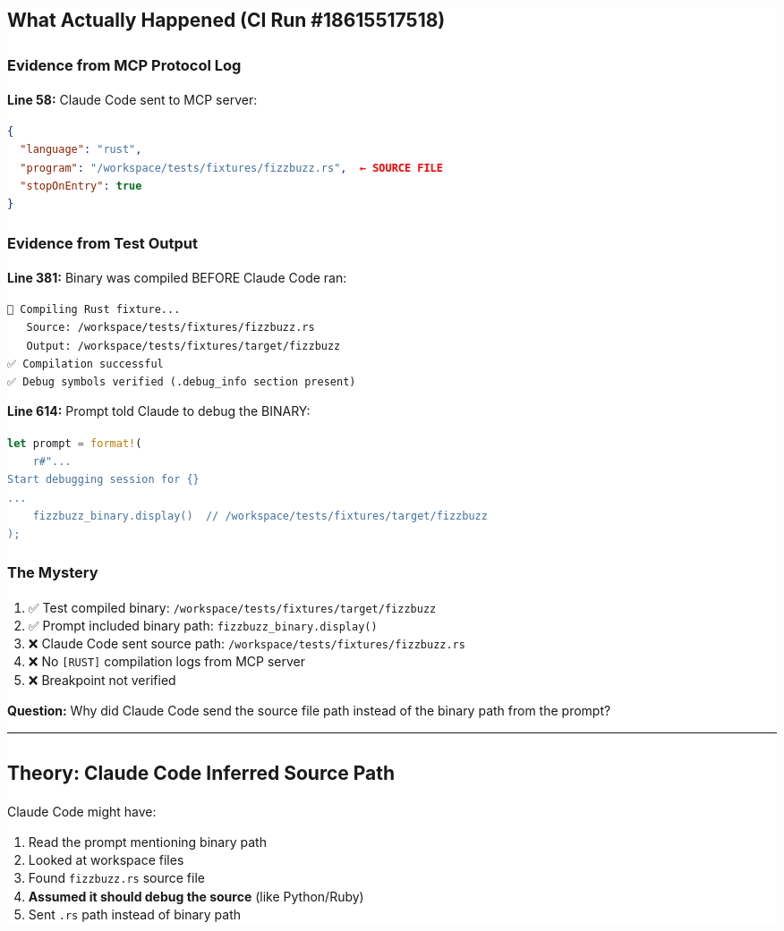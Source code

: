 
## What Actually Happened (CI Run #18615517518)

### Evidence from MCP Protocol Log

**Line 58:** Claude Code sent to MCP server:
```json
{
  "language": "rust",
  "program": "/workspace/tests/fixtures/fizzbuzz.rs",  ← SOURCE FILE
  "stopOnEntry": true
}
```

### Evidence from Test Output

**Line 381:** Binary was compiled BEFORE Claude Code ran:
```
🔨 Compiling Rust fixture...
   Source: /workspace/tests/fixtures/fizzbuzz.rs
   Output: /workspace/tests/fixtures/target/fizzbuzz
✅ Compilation successful
✅ Debug symbols verified (.debug_info section present)
```

**Line 614:** Prompt told Claude to debug the BINARY:
```rust
let prompt = format!(
    r#"...
Start debugging session for {}
...
    fizzbuzz_binary.display()  // /workspace/tests/fixtures/target/fizzbuzz
);
```

### The Mystery

1. ✅ Test compiled binary: `/workspace/tests/fixtures/target/fizzbuzz`
2. ✅ Prompt included binary path: `fizzbuzz_binary.display()`
3. ❌ Claude Code sent source path: `/workspace/tests/fixtures/fizzbuzz.rs`
4. ❌ No `[RUST]` compilation logs from MCP server
5. ❌ Breakpoint not verified

**Question:** Why did Claude Code send the source file path instead of the binary path from the prompt?

---

## Theory: Claude Code Inferred Source Path

Claude Code might have:
1. Read the prompt mentioning binary path
2. Looked at workspace files
3. Found `fizzbuzz.rs` source file
4. **Assumed it should debug the source** (like Python/Ruby)
5. Sent `.rs` path instead of binary path
